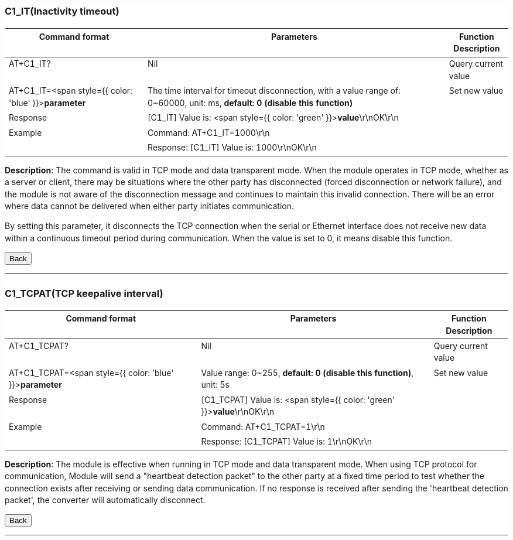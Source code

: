 ### C1_IT(Inactivity timeout)

| **Command format**                                           | **Parameters**                                               | **Function  Description** |
| ------------------------------------------------------------ | ------------------------------------------------------------ | ------------------------- |
| AT+C1_IT?                                                    | Nil                                                          | Query current value       |
| AT+C1_IT=<span style={{ color: 'blue' }}>**parameter**</span> | The time interval for timeout  disconnection, with a value range of:  0~60000, unit: ms, **default: 0 (disable  this function)** | Set new value             |
| Response                                                     | [C1_IT] Value is: <span style={{ color: 'green' }}>**value**</span>\r\nOK\r\n |                           |
| Example                                                      | Command: AT+C1_IT=1000\r\n                                   |                           |
|                                                              | Response: [C1_IT] Value is:  1000\r\nOK\r\n                  |                           |

**Description**: The command is valid in TCP mode and data transparent mode. When the module operates in TCP mode, whether as a server or client, there may be situations where the other party has disconnected (forced disconnection or network failure), and the module is not aware of the disconnection message and continues to maintain this invalid connection. There will be an error where data cannot be delivered when either party initiates communication. 

By setting this parameter, it disconnects the TCP connection when the serial or Ethernet interface does not receive new data within a continuous timeout period during communication. When the value is set to 0, it means disable this function.

<a href="#at3">
  <button>Back</button>
</a>

---

### C1_TCPAT(TCP keepalive interval)

| **Command format**                                           | **Parameters**                                               | **Function  Description** |
| ------------------------------------------------------------ | ------------------------------------------------------------ | ------------------------- |
| AT+C1_TCPAT?                                                 | Nil                                                          | Query current value       |
| AT+C1_TCPAT=<span style={{ color: 'blue' }}>**parameter**</span> | Value range: 0~255, **default: 0 (disable  this function)**, unit: 5s | Set new value             |
| Response                                                     | [C1_TCPAT] Value is: <span style={{ color: 'green' }}>**value**</span>\r\nOK\r\n |                           |
| Example                                                      | Command: AT+C1_TCPAT=1\r\n                                   |                           |
|                                                              | Response: [C1_TCPAT] Value is:  1\r\nOK\r\n                  |                           |

**Description**: The module is effective when running in TCP mode and data transparent mode. When using TCP protocol for communication, Module will send a "heartbeat detection packet" to the other party at a fixed time period to test whether the connection exists after receiving or sending data communication. If no response is received after sending the 'heartbeat detection packet', the converter will automatically disconnect.

<a href="#at3">
  <button>Back</button>
</a>

---
